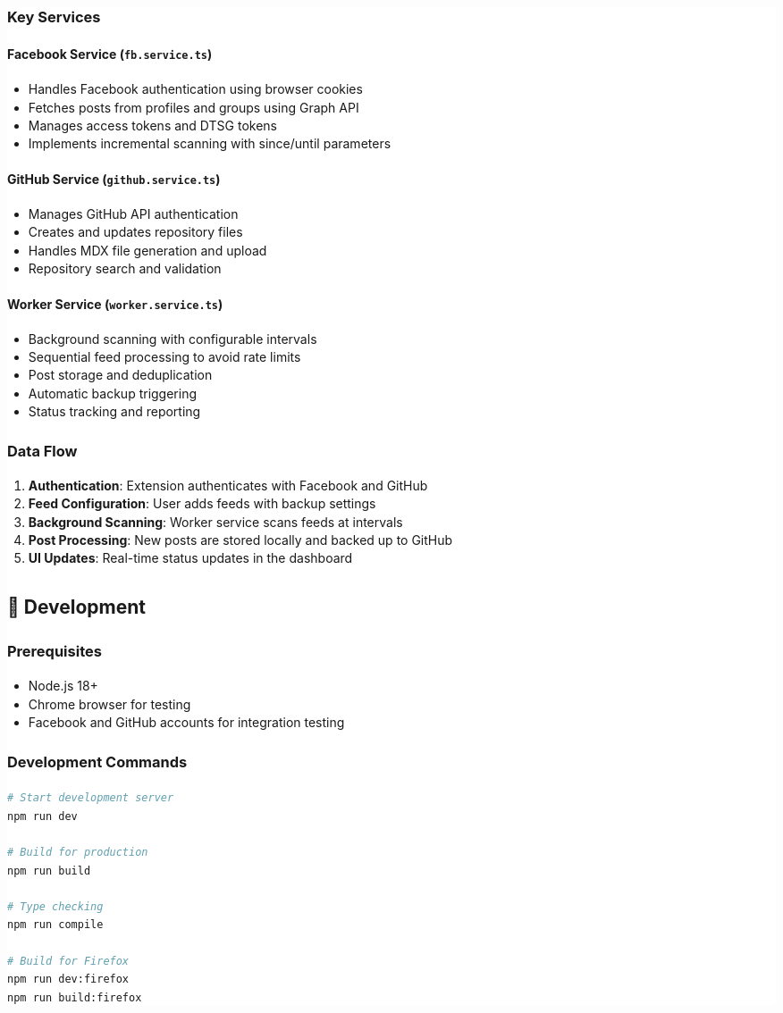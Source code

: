 ### Key Services

#### Facebook Service (`fb.service.ts`)
- Handles Facebook authentication using browser cookies
- Fetches posts from profiles and groups using Graph API
- Manages access tokens and DTSG tokens
- Implements incremental scanning with since/until parameters

#### GitHub Service (`github.service.ts`)
- Manages GitHub API authentication
- Creates and updates repository files
- Handles MDX file generation and upload
- Repository search and validation

#### Worker Service (`worker.service.ts`)
- Background scanning with configurable intervals
- Sequential feed processing to avoid rate limits
- Post storage and deduplication
- Automatic backup triggering
- Status tracking and reporting

### Data Flow
1. **Authentication**: Extension authenticates with Facebook and GitHub
2. **Feed Configuration**: User adds feeds with backup settings
3. **Background Scanning**: Worker service scans feeds at intervals
4. **Post Processing**: New posts are stored locally and backed up to GitHub
5. **UI Updates**: Real-time status updates in the dashboard

## 🔧 Development

### Prerequisites
- Node.js 18+
- Chrome browser for testing
- Facebook and GitHub accounts for integration testing

### Development Commands
```bash
# Start development server
npm run dev

# Build for production
npm run build

# Type checking
npm run compile

# Build for Firefox
npm run dev:firefox
npm run build:firefox
```

